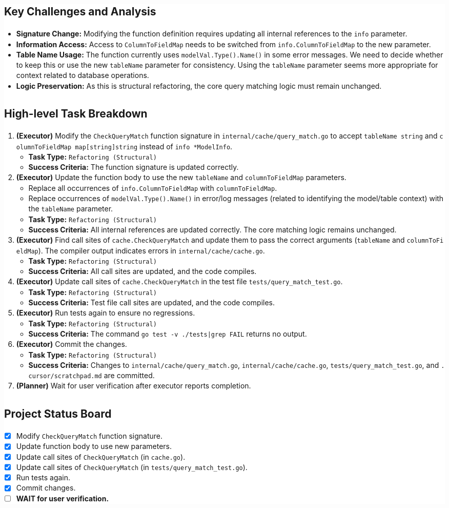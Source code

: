## Key Challenges and Analysis

*   **Signature Change:** Modifying the function definition requires updating all internal references to the `info` parameter.
*   **Information Access:** Access to `ColumnToFieldMap` needs to be switched from `info.ColumnToFieldMap` to the new parameter.
*   **Table Name Usage:** The function currently uses `modelVal.Type().Name()` in some error messages. We need to decide whether to keep this or use the new `tableName` parameter for consistency. Using the `tableName` parameter seems more appropriate for context related to database operations.
*   **Logic Preservation:** As this is structural refactoring, the core query matching logic must remain unchanged.

## High-level Task Breakdown

1.  **(Executor)** Modify the `CheckQueryMatch` function signature in `internal/cache/query_match.go` to accept `tableName string` and `columnToFieldMap map[string]string` instead of `info *ModelInfo`.
    *   **Task Type:** `Refactoring (Structural)`
    *   **Success Criteria:** The function signature is updated correctly.
2.  **(Executor)** Update the function body to use the new `tableName` and `columnToFieldMap` parameters.
    *   Replace all occurrences of `info.ColumnToFieldMap` with `columnToFieldMap`.
    *   Replace occurrences of `modelVal.Type().Name()` in error/log messages (related to identifying the model/table context) with the `tableName` parameter.
    *   **Task Type:** `Refactoring (Structural)`
    *   **Success Criteria:** All internal references are updated correctly. The core matching logic remains unchanged.
3.  **(Executor)** Find call sites of `cache.CheckQueryMatch` and update them to pass the correct arguments (`tableName` and `columnToFieldMap`). The compiler output indicates errors in `internal/cache/cache.go`.
    *   **Task Type:** `Refactoring (Structural)`
    *   **Success Criteria:** All call sites are updated, and the code compiles.
4.  **(Executor)** Update call sites of `cache.CheckQueryMatch` in the test file `tests/query_match_test.go`.
    *   **Task Type:** `Refactoring (Structural)`
    *   **Success Criteria:** Test file call sites are updated, and the code compiles.
5.  **(Executor)** Run tests again to ensure no regressions.
    *   **Task Type:** `Refactoring (Structural)`
    *   **Success Criteria:** The command `go test -v ./tests|grep FAIL` returns no output.
6.  **(Executor)** Commit the changes.
    *   **Task Type:** `Refactoring (Structural)`
    *   **Success Criteria:** Changes to `internal/cache/query_match.go`, `internal/cache/cache.go`, `tests/query_match_test.go`, and `.cursor/scratchpad.md` are committed.
7.  **(Planner)** Wait for user verification after executor reports completion.

## Project Status Board

*   [x] Modify `CheckQueryMatch` function signature.
*   [x] Update function body to use new parameters.
*   [x] Update call sites of `CheckQueryMatch` (in `cache.go`).
*   [x] Update call sites of `CheckQueryMatch` (in `tests/query_match_test.go`).
*   [x] Run tests again.
*   [x] Commit changes.
*   [ ] **WAIT for user verification.**
